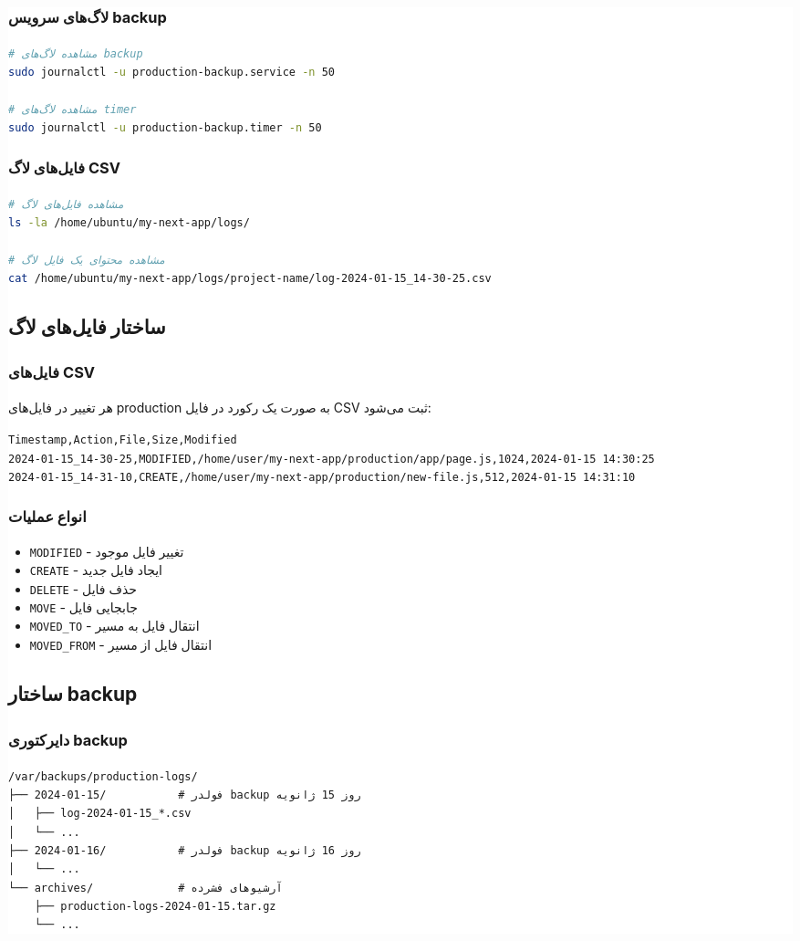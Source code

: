 ### لاگ‌های سرویس backup

```bash
# مشاهده لاگ‌های backup
sudo journalctl -u production-backup.service -n 50

# مشاهده لاگ‌های timer
sudo journalctl -u production-backup.timer -n 50
```

### فایل‌های لاگ CSV

```bash
# مشاهده فایل‌های لاگ
ls -la /home/ubuntu/my-next-app/logs/

# مشاهده محتوای یک فایل لاگ
cat /home/ubuntu/my-next-app/logs/project-name/log-2024-01-15_14-30-25.csv
```

## ساختار فایل‌های لاگ

### فایل‌های CSV

هر تغییر در فایل‌های production به صورت یک رکورد در فایل CSV ثبت می‌شود:

```csv
Timestamp,Action,File,Size,Modified
2024-01-15_14-30-25,MODIFIED,/home/user/my-next-app/production/app/page.js,1024,2024-01-15 14:30:25
2024-01-15_14-31-10,CREATE,/home/user/my-next-app/production/new-file.js,512,2024-01-15 14:31:10
```

### انواع عملیات

- `MODIFIED` - تغییر فایل موجود
- `CREATE` - ایجاد فایل جدید
- `DELETE` - حذف فایل
- `MOVE` - جابجایی فایل
- `MOVED_TO` - انتقال فایل به مسیر
- `MOVED_FROM` - انتقال فایل از مسیر

## ساختار backup

### دایرکتوری backup

```
/var/backups/production-logs/
├── 2024-01-15/           # فولدر backup روز 15 ژانویه
│   ├── log-2024-01-15_*.csv
│   └── ...
├── 2024-01-16/           # فولدر backup روز 16 ژانویه
│   └── ...
└── archives/             # آرشیوهای فشرده
    ├── production-logs-2024-01-15.tar.gz
    └── ...
```
